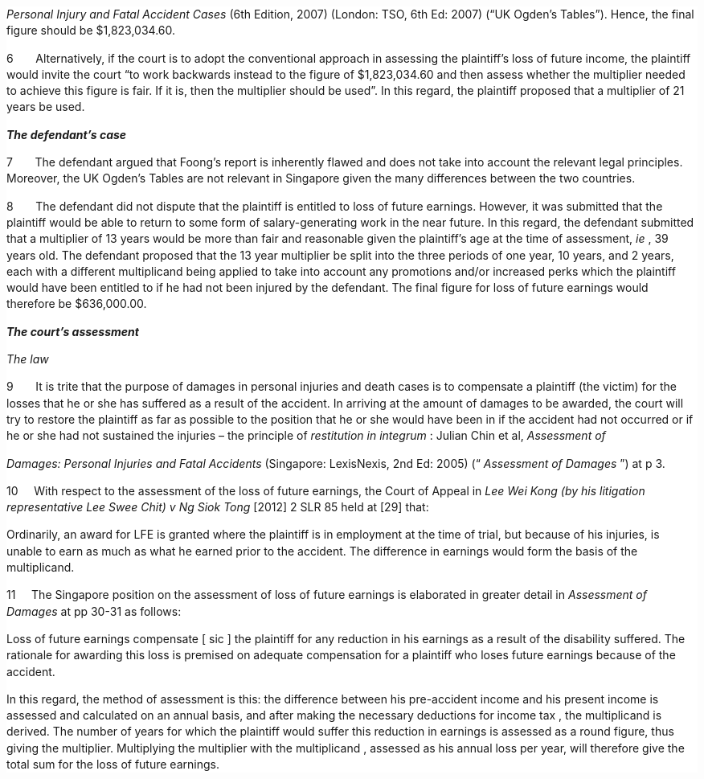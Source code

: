 _Personal Injury and Fatal Accident Cases_ (6th Edition, 2007) (London: TSO, 6th Ed: 2007) (“UK Ogden’s Tables”). Hence, the final figure should be $1,823,034.60. 

6       Alternatively, if the court is to adopt the conventional approach in assessing the plaintiff’s loss of future income, the plaintiff would invite the court “to work backwards instead to the figure of $1,823,034.60 and then assess whether the multiplier needed to achieve this figure is fair. If it is, then the multiplier should be used”. In this regard, the plaintiff proposed that a multiplier of 21 years be used. 

**_The defendant’s case_** 

7       The defendant argued that Foong’s report is inherently flawed and does not take into account the relevant legal principles. Moreover, the UK Ogden’s Tables are not relevant in Singapore given the many differences between the two countries. 

8       The defendant did not dispute that the plaintiff is entitled to loss of future earnings. However, it was submitted that the plaintiff would be able to return to some form of salary-generating work in the near future. In this regard, the defendant submitted that a multiplier of 13 years would be more than fair and reasonable given the plaintiff’s age at the time of assessment, _ie_ , 39 years old. The defendant proposed that the 13 year multiplier be split into the three periods of one year, 10 years, and 2 years, each with a different multiplicand being applied to take into account any promotions and/or increased perks which the plaintiff would have been entitled to if he had not been injured by the defendant. The final figure for loss of future earnings would therefore be $636,000.00. 

**_The court’s assessment_** 

_The law_ 

9       It is trite that the purpose of damages in personal injuries and death cases is to compensate a plaintiff (the victim) for the losses that he or she has suffered as a result of the accident. In arriving at the amount of damages to be awarded, the court will try to restore the plaintiff as far as possible to the position that he or she would have been in if the accident had not occurred or if he or she had not sustained the injuries – the principle of _restitution in integrum_ : Julian Chin et al, _Assessment of_ 

_Damages: Personal Injuries and Fatal Accidents_ (Singapore: LexisNexis, 2nd Ed: 2005) (“ _Assessment of Damages_ ”) at p 3. 

10     With respect to the assessment of the loss of future earnings, the Court of Appeal in _Lee Wei Kong (by his litigation representative Lee Swee Chit) v Ng Siok Tong_ <span class="citation">[2012] 2 SLR 85</span> held at [29] that: 

 Ordinarily, an award for LFE is granted where the plaintiff is in employment at the time of trial, but because of his injuries, is unable to earn as much as what he earned prior to the accident. The difference in earnings would form the basis of the multiplicand. 


11     The Singapore position on the assessment of loss of future earnings is elaborated in greater detail in _Assessment of Damages_ at pp 30-31 as follows: 

 Loss of future earnings compensate [ sic ] the plaintiff for any reduction in his earnings as a result of the disability suffered. The rationale for awarding this loss is premised on adequate compensation for a plaintiff who loses future earnings because of the accident. 

 In this regard, the method of assessment is this: the difference between his pre-accident income and his present income is assessed and calculated on an annual basis, and after making the necessary deductions for income tax , the multiplicand is derived. The number of years for which the plaintiff would suffer this reduction in earnings is assessed as a round figure, thus giving the multiplier. Multiplying the multiplier with the multiplicand , assessed as his annual loss per year, will therefore give the total sum for the loss of future earnings. 
